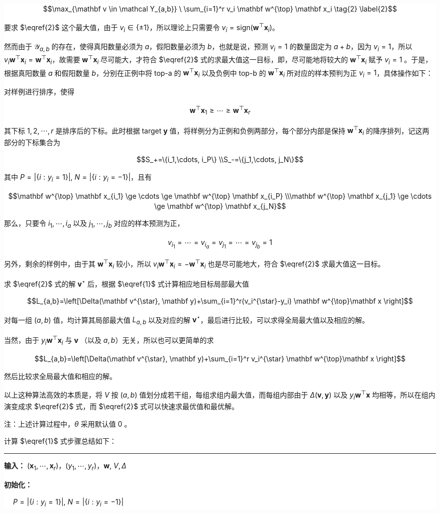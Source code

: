 $$\max_{\mathbf v \in \mathcal Y_{a,b}} \ \sum_{i=1}^r v_i \mathbf w^{\top} \mathbf x_i \tag{2} \label{2}$$

要求 $\eqref{2}$ 这个最大值，由于 $v_i \in \{\pm 1\}$，所以理论上只需要令 $v_i=\text{sign}(\mathbf w^{\top}\mathbf x_i)$。

然而由于 $\mathcal Y_{a,b}$ 的存在，使得真阳数量必须为 $a$，假阳数量必须为 $b$，也就是说，预测 $v_i=1$ 的数量固定为 $a+b$，因为 $v_i=1$，所以 $v_i \mathbf w^{\top} \mathbf x_i=\mathbf w^{\top} \mathbf x_i$，故需要 $\mathbf w^{\top} \mathbf x_i$ 尽可能大，才符合 $\eqref{2}$ 式的求最大值这一目标，即，尽可能地将较大的 $\mathbf w^{\top} \mathbf x_i$ 赋予 $v_i=1$ 。于是，根据真阳数量 $a$ 和假阳数量 $b$，分别在正例中将 top-a 的 $\mathbf w^{\top} \mathbf x_i$ 以及负例中 top-b 的 $\mathbf w^{\top} \mathbf x_i$ 所对应的样本预判为正 $v_i=1$，具体操作如下：

对样例进行排序，使得 

$$\mathbf w^{\top} \mathbf x_1 \ge \cdots \ge \mathbf w^{\top} \mathbf x_r$$

其下标 $1,2,\cdots, r$ 是排序后的下标。此时根据 target $\mathbf y$ 值，将样例分为正例和负例两部分，每个部分内部是保持 $\mathbf w^{\top} \mathbf x_i$ 的降序排列，记这两部分的下标集合为

$$S_+=\{i_1,\cdots, i_P\}
\\S_-=\{j_1,\cdots, j_N\}$$

其中 $P=|\{i:y_i=1\}|, \ N=|\{i:y_i=-1\}|$，且有

$$\mathbf w^{\top} \mathbf x_{i_1} \ge \cdots \ge \mathbf w^{\top} \mathbf x_{i_P}
\\\mathbf w^{\top} \mathbf x_{j_1} \ge \cdots \ge \mathbf w^{\top} \mathbf x_{j_N}$$

那么，只要令 $i_1,\cdots, i_a$ 以及 $j_1,\cdots, j_b$ 对应的样本预测为正，

$$v_{i_1}=\cdots = v_{i_a}=v_{j_1}=\cdots = v_{j_b}=1$$

另外，剩余的样例中，由于其 $\mathbf w^{\top} \mathbf x_i$ 较小，所以 $v_i \mathbf w^{\top} \mathbf x_i=-\mathbf w^{\top} \mathbf x_i$ 也是尽可能地大，符合 $\eqref{2}$ 求最大值这一目标。

求 $\eqref{2}$ 式的解 $\mathbf v^{\star}$ 后，根据 $\eqref{1}$ 式计算相应地目标局部最大值

$$L_{a,b}=\left[\Delta(\mathbf v^{\star}, \mathbf y)+\sum_{i=1}^r(v_i^{\star}-y_i) \mathbf w^{\top}\mathbf x \right]$$

对每一组 $(a,b)$ 值，均计算其局部最大值 $L_{a,b}$ 以及对应的解 $\mathbf v^{\star}$，最后进行比较，可以求得全局最大值以及相应的解。

当然，由于 $y_i\mathbf w^{\top} \mathbf x_i$ 与 $\mathbf v$ （以及 $a,b$）无关，所以也可以更简单的求 

$$L_{a,b}=\left[\Delta(\mathbf v^{\star}, \mathbf y)+\sum_{i=1}^r v_i^{\star} \mathbf w^{\top}\mathbf x \right]$$

然后比较求全局最大值和相应的解。

以上这种算法高效的本质是，将 $V$ 按 $(a,b)$ 值划分成若干组，每组求组内最大值，而每组内部由于 $\Delta(\mathbf v, \mathbf y)$ 以及 $y_i\mathbf w^{\top}\mathbf x$ 均相等，所以在组内演变成求 $\eqref{2}$ 式，而 $\eqref{2}$ 式可以快速求最优值和最优解。

注：上述计算过程中，$\theta$ 采用默认值 0 。

计算 $\eqref{1}$ 式步骤总结如下：

---
**输入：** $(\mathbf x_1, \cdots, \mathbf x_r)$，$(y_1,\cdots, y_r)$，$\mathbf w, \ V, \Delta$

**初始化：**

&emsp; $P=|\{i:y_i=1\}|, \ N=|\{i:y_i=-1\}|$
